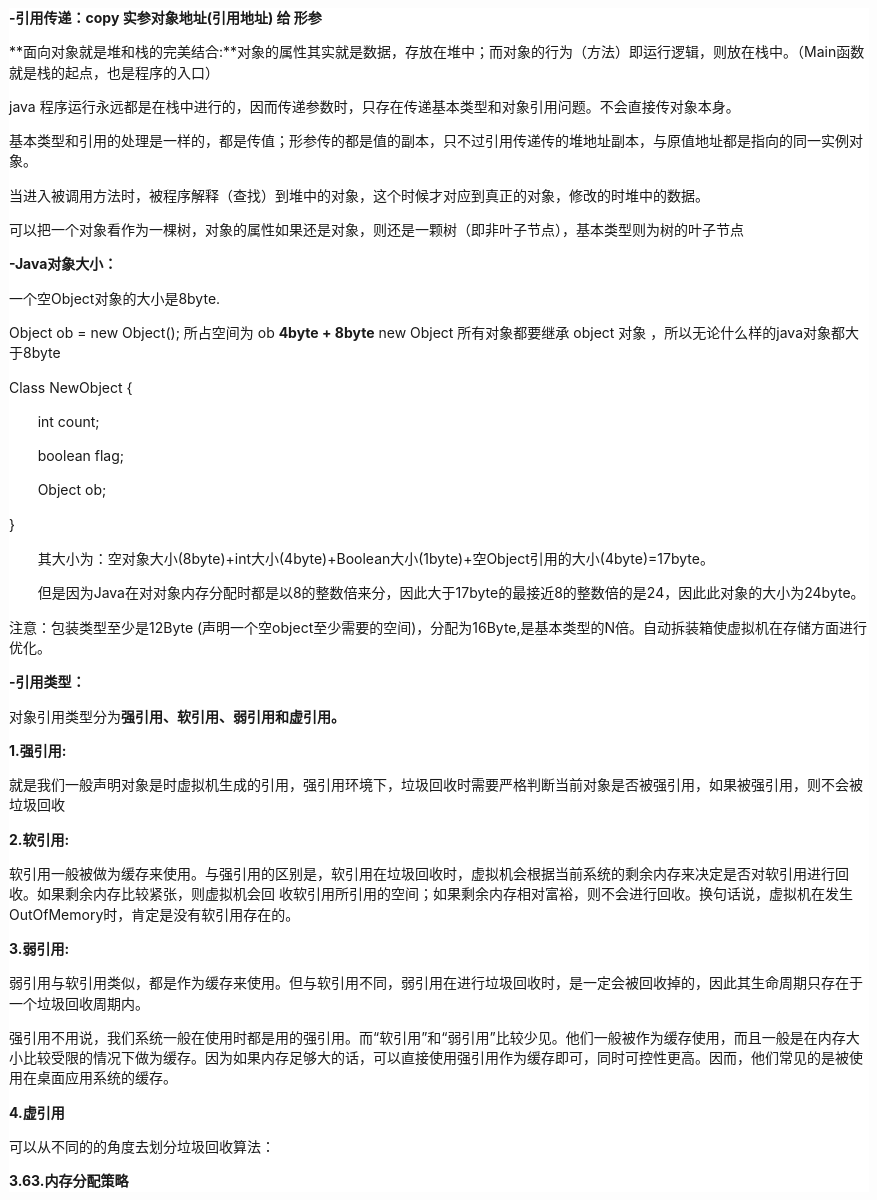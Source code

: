 <a name="bb7u-1677785615712"></a>**-引用传递：copy 实参对象地址(引用地址) 给 形参**

<a name="zofp-1677785511227"></a>**面向对象就是堆和栈的完美结合:**对象的属性其实就是数据，存放在堆中；而对象的行为（方法）即运行逻辑，则放在栈中。（Main函数就是栈的起点，也是程序的入口）

<a name="y8qp-1645703931899"></a>  java 程序运行永远都是在栈中进行的，因而传递参数时，只存在传递基本类型和对象引用问题。不会直接传对象本身。

<a name="mfxe-1645704941567"></a>基本类型和引用的处理是一样的，都是传值；形参传的都是值的副本，只不过引用传递传的堆地址副本，与原值地址都是指向的同一实例对象。

<a name="swfu-1645791880837"></a>当进入被调用方法时，被程序解释（查找）到堆中的对象，这个时候才对应到真正的对象，修改的时堆中的数据。

<a name="smss-1645704529863"></a>可以把一个对象看作为一棵树，对象的属性如果还是对象，则还是一颗树（即非叶子节点），基本类型则为树的叶子节点

<a name="bqbm-1677787866425"></a>**-Java对象大小：**

<a name="onqk-1645704643621"></a>一个空Object对象的大小是8byte.

<a name="9sng-1645704571017"></a>Object ob = new Object();  所占空间为  ob  **4byte +  8byte** new Object       所有对象都要继承 object 对象 ，所以无论什么样的java对象都大于8byte

Class NewObject {

`    `int count;

`    `boolean flag;

`    `Object ob;

}

`    `其大小为：空对象大小(8byte)+int大小(4byte)+Boolean大小(1byte)+空Object引用的大小(4byte)=17byte。

`    `但是因为Java在对对象内存分配时都是以8的整数倍来分，因此大于17byte的最接近8的整数倍的是24，因此此对象的大小为24byte。



<a name="pkfu-1645705143449"></a>    注意：包装类型至少是12Byte (声明一个空object至少需要的空间)，分配为16Byte,是基本类型的N倍。自动拆装箱使虚拟机在存储方面进行优化。

<a name="isun-1677787866426"></a>**-引用类型：**

<a name="nora-1645705739486"></a>对象引用类型分为**强引用、软引用、弱引用和虚引用。**

<a name="niel-1645705756361"></a>**1.强引用:**

<a name="fipd-1699839543666"></a>就是我们一般声明对象是时虚拟机生成的引用，强引用环境下，垃圾回收时需要严格判断当前对象是否被强引用，如果被强引用，则不会被垃圾回收

<a name="p0w9-1645705756361"></a>**2.软引用:**

<a name="fkea-1699839544764"></a>软引用一般被做为缓存来使用。与强引用的区别是，软引用在垃圾回收时，虚拟机会根据当前系统的剩余内存来决定是否对软引用进行回收。如果剩余内存比较紧张，则虚拟机会回  收软引用所引用的空间；如果剩余内存相对富裕，则不会进行回收。换句话说，虚拟机在发生OutOfMemory时，肯定是没有软引用存在的。

<a name="e82t-1645705756361"></a>**3.弱引用:**

<a name="oarh-1699839547405"></a>弱引用与软引用类似，都是作为缓存来使用。但与软引用不同，弱引用在进行垃圾回收时，是一定会被回收掉的，因此其生命周期只存在于一个垃圾回收周期内。

<a name="6taa-1645705756361"></a>强引用不用说，我们系统一般在使用时都是用的强引用。而“软引用”和“弱引用”比较少见。他们一般被作为缓存使用，而且一般是在内存大小比较受限的情况下做为缓存。因为如果内存足够大的话，可以直接使用强引用作为缓存即可，同时可控性更高。因而，他们常见的是被使用在桌面应用系统的缓存。

<a name="4yx3-1645705756361"></a>**4.虚引用**

<a name="4fai-1699839531314"></a>可以从不同的的角度去划分垃圾回收算法：

<a name="9eet-1677787866427"></a>**3.63.内存分配策略**
